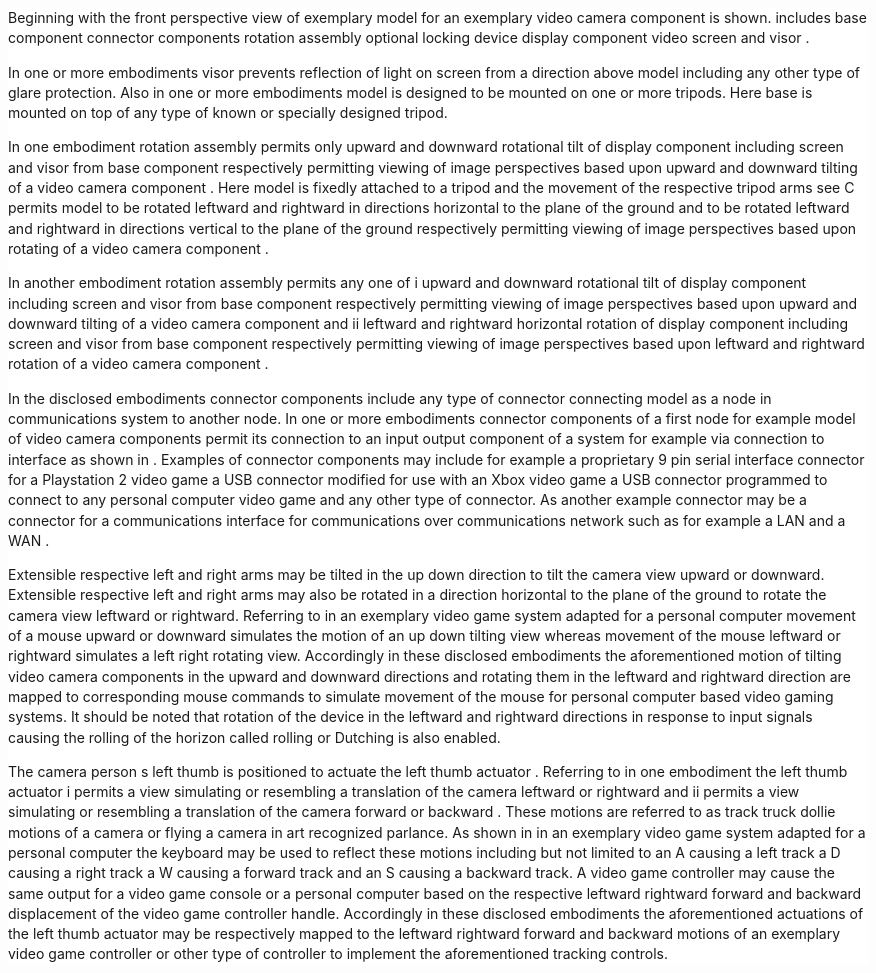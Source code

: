 Beginning with the front perspective view of exemplary model for an exemplary video camera component is shown. includes base component connector components rotation assembly optional locking device display component video screen and visor .

In one or more embodiments visor prevents reflection of light on screen from a direction above model including any other type of glare protection. Also in one or more embodiments model is designed to be mounted on one or more tripods. Here base is mounted on top of any type of known or specially designed tripod.

In one embodiment rotation assembly permits only upward and downward rotational tilt of display component including screen and visor from base component respectively permitting viewing of image perspectives based upon upward and downward tilting of a video camera component . Here model is fixedly attached to a tripod and the movement of the respective tripod arms see C permits model to be rotated leftward and rightward in directions horizontal to the plane of the ground and to be rotated leftward and rightward in directions vertical to the plane of the ground respectively permitting viewing of image perspectives based upon rotating of a video camera component .

In another embodiment rotation assembly permits any one of i upward and downward rotational tilt of display component including screen and visor from base component respectively permitting viewing of image perspectives based upon upward and downward tilting of a video camera component and ii leftward and rightward horizontal rotation of display component including screen and visor from base component respectively permitting viewing of image perspectives based upon leftward and rightward rotation of a video camera component .

In the disclosed embodiments connector components include any type of connector connecting model as a node in communications system to another node. In one or more embodiments connector components of a first node for example model of video camera components permit its connection to an input output component of a system for example via connection to interface as shown in . Examples of connector components may include for example a proprietary 9 pin serial interface connector for a Playstation 2 video game a USB connector modified for use with an Xbox video game a USB connector programmed to connect to any personal computer video game and any other type of connector. As another example connector may be a connector for a communications interface for communications over communications network such as for example a LAN and a WAN .

Extensible respective left and right arms may be tilted in the up down direction to tilt the camera view upward or downward. Extensible respective left and right arms may also be rotated in a direction horizontal to the plane of the ground to rotate the camera view leftward or rightward. Referring to in an exemplary video game system adapted for a personal computer movement of a mouse upward or downward simulates the motion of an up down tilting view whereas movement of the mouse leftward or rightward simulates a left right rotating view. Accordingly in these disclosed embodiments the aforementioned motion of tilting video camera components in the upward and downward directions and rotating them in the leftward and rightward direction are mapped to corresponding mouse commands to simulate movement of the mouse for personal computer based video gaming systems. It should be noted that rotation of the device in the leftward and rightward directions in response to input signals causing the rolling of the horizon called rolling or Dutching is also enabled.

The camera person s left thumb is positioned to actuate the left thumb actuator . Referring to in one embodiment the left thumb actuator i permits a view simulating or resembling a translation of the camera leftward or rightward and ii permits a view simulating or resembling a translation of the camera forward or backward . These motions are referred to as track truck dollie motions of a camera or flying a camera in art recognized parlance. As shown in in an exemplary video game system adapted for a personal computer the keyboard may be used to reflect these motions including but not limited to an A causing a left track a D causing a right track a W causing a forward track and an S causing a backward track. A video game controller may cause the same output for a video game console or a personal computer based on the respective leftward rightward forward and backward displacement of the video game controller handle. Accordingly in these disclosed embodiments the aforementioned actuations of the left thumb actuator may be respectively mapped to the leftward rightward forward and backward motions of an exemplary video game controller or other type of controller to implement the aforementioned tracking controls.
